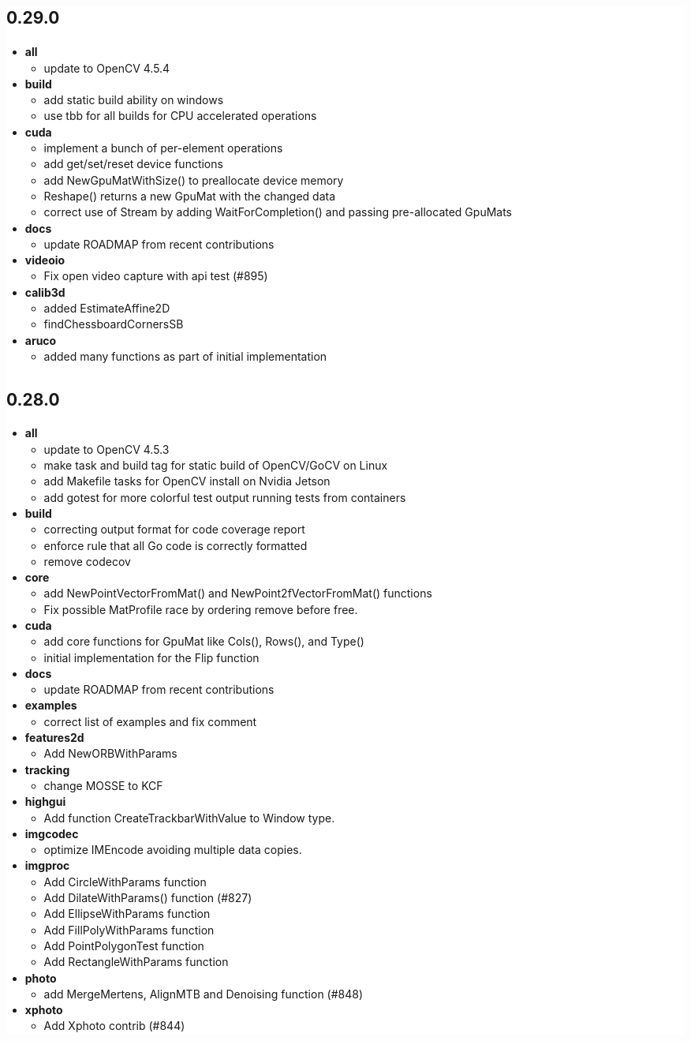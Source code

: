 0.29.0
---
* **all**
    * update to OpenCV 4.5.4
* **build**
    * add static build ability on windows
    * use tbb for all builds for CPU accelerated operations
* **cuda**
    * implement a bunch of per-element operations
    * add get/set/reset device functions
    * add NewGpuMatWithSize() to preallocate device memory
    * Reshape() returns a new GpuMat with the changed data
    * correct use of Stream by adding WaitForCompletion() and passing pre-allocated GpuMats
* **docs**
    * update ROADMAP from recent contributions
* **videoio**
    * Fix open video capture with api test (#895)
* **calib3d**
    * added EstimateAffine2D
    * findChessboardCornersSB
* **aruco**
    * added many functions as part of initial implementation

0.28.0
---
* **all**
    * update to OpenCV 4.5.3
    * make task and build tag for static build of OpenCV/GoCV on Linux
    * add Makefile tasks for OpenCV install on Nvidia Jetson
    * add gotest for more colorful test output running tests from containers
* **build**
    * correcting output format for code coverage report
    * enforce rule that all Go code is correctly formatted
    * remove codecov
* **core**
    * add NewPointVectorFromMat() and NewPoint2fVectorFromMat() functions
    * Fix possible MatProfile race by ordering remove before free.
* **cuda**
    * add core functions for GpuMat like Cols(), Rows(), and Type()
    * initial implementation for the Flip function
* **docs**
    * update ROADMAP from recent contributions
* **examples**
    * correct list of examples and fix comment
* **features2d**
    * Add NewORBWithParams
* **tracking**
    * change MOSSE to KCF
* **highgui**
    * Add function CreateTrackbarWithValue to Window type.
* **imgcodec**
    * optimize IMEncode avoiding multiple data copies.
* **imgproc**
    * Add CircleWithParams function
    * Add DilateWithParams() function (#827)
    * Add EllipseWithParams function
    * Add FillPolyWithParams function
    * Add PointPolygonTest function
    * Add RectangleWithParams function
* **photo**
    * add MergeMertens, AlignMTB and Denoising function (#848)
* **xphoto**
    * Add Xphoto contrib (#844)

